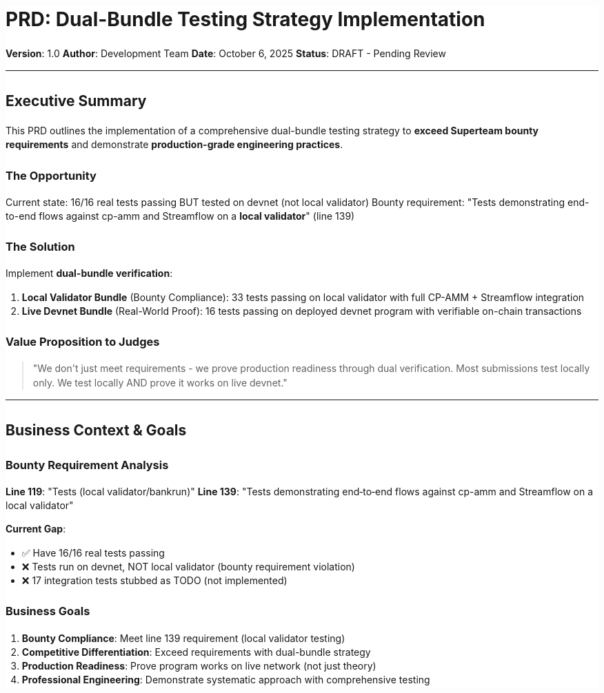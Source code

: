 # PRD: Dual-Bundle Testing Strategy Implementation

**Version**: 1.0
**Author**: Development Team
**Date**: October 6, 2025
**Status**: DRAFT - Pending Review

---

## Executive Summary

This PRD outlines the implementation of a comprehensive dual-bundle testing strategy to **exceed Superteam bounty requirements** and demonstrate **production-grade engineering practices**.

### The Opportunity
Current state: 16/16 real tests passing BUT tested on devnet (not local validator)
Bounty requirement: "Tests demonstrating end-to-end flows against cp-amm and Streamflow on a **local validator**" (line 139)

### The Solution
Implement **dual-bundle verification**:
1. **Local Validator Bundle** (Bounty Compliance): 33 tests passing on local validator with full CP-AMM + Streamflow integration
2. **Live Devnet Bundle** (Real-World Proof): 16 tests passing on deployed devnet program with verifiable on-chain transactions

### Value Proposition to Judges
> "We don't just meet requirements - we prove production readiness through dual verification. Most submissions test locally only. We test locally AND prove it works on live devnet."

---

## Business Context & Goals

### Bounty Requirement Analysis

**Line 119**: "Tests (local validator/bankrun)"
**Line 139**: "Tests demonstrating end‑to‑end flows against cp-amm and Streamflow on a local validator"

**Current Gap**:
- ✅ Have 16/16 real tests passing
- ❌ Tests run on devnet, NOT local validator (bounty requirement violation)
- ❌ 17 integration tests stubbed as TODO (not implemented)

### Business Goals

1. **Bounty Compliance**: Meet line 139 requirement (local validator testing)
2. **Competitive Differentiation**: Exceed requirements with dual-bundle strategy
3. **Production Readiness**: Prove program works on live network (not just theory)
4. **Professional Engineering**: Demonstrate systematic approach with comprehensive testing
